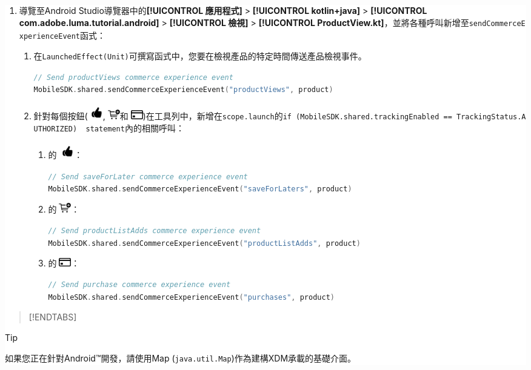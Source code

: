 1. 導覽至Android Studio導覽器中的&#x200B;**[!UICONTROL 應用程式]** > **[!UICONTROL kotlin+java]** > **[!UICONTROL com.adobe.luma.tutorial.android]** > **[!UICONTROL 檢視]** > **[!UICONTROL ProductView.kt]**，並將各種呼叫新增至`sendCommerceExperienceEvent`函式：

   1. 在`LaunchedEffect(Unit)`可撰寫函式中，您要在檢視產品的特定時間傳送產品檢視事件。

      ```kotlin
      // Send productViews commerce experience event
      MobileSDK.shared.sendCommerceExperienceEvent("productViews", product)
      ```

   1. 針對每個按鈕(<img src="assets/heart.png" width="25" />, <img src="assets/addtocart.png" width="20" />和 <img src="assets/purchase.png" width="20" />)在工具列中，新增在`scope.launch`的`if (MobileSDK.shared.trackingEnabled == TrackingStatus.AUTHORIZED)  statement`內的相關呼叫：

      1. 的 <img src="assets/heart.png" width="25" />：

         ```kotlin
         // Send saveForLater commerce experience event
         MobileSDK.shared.sendCommerceExperienceEvent("saveForLaters", product)
         ```

      1. 的 <img src="assets/addtocart.png" width="20" />：

         ```kotlin
         // Send productListAdds commerce experience event
         MobileSDK.shared.sendCommerceExperienceEvent("productListAdds", product)
         ```

      1. 的 <img src="assets/purchase.png" width="20" />：

         ```kotlin
         // Send purchase commerce experience event
         MobileSDK.shared.sendCommerceExperienceEvent("purchases", product)
         ```

>[!ENDTABS]

>[!TIP]
>
>如果您正在針對Android™開發，請使用Map (`java.util.Map`)作為建構XDM承載的基礎介面。

